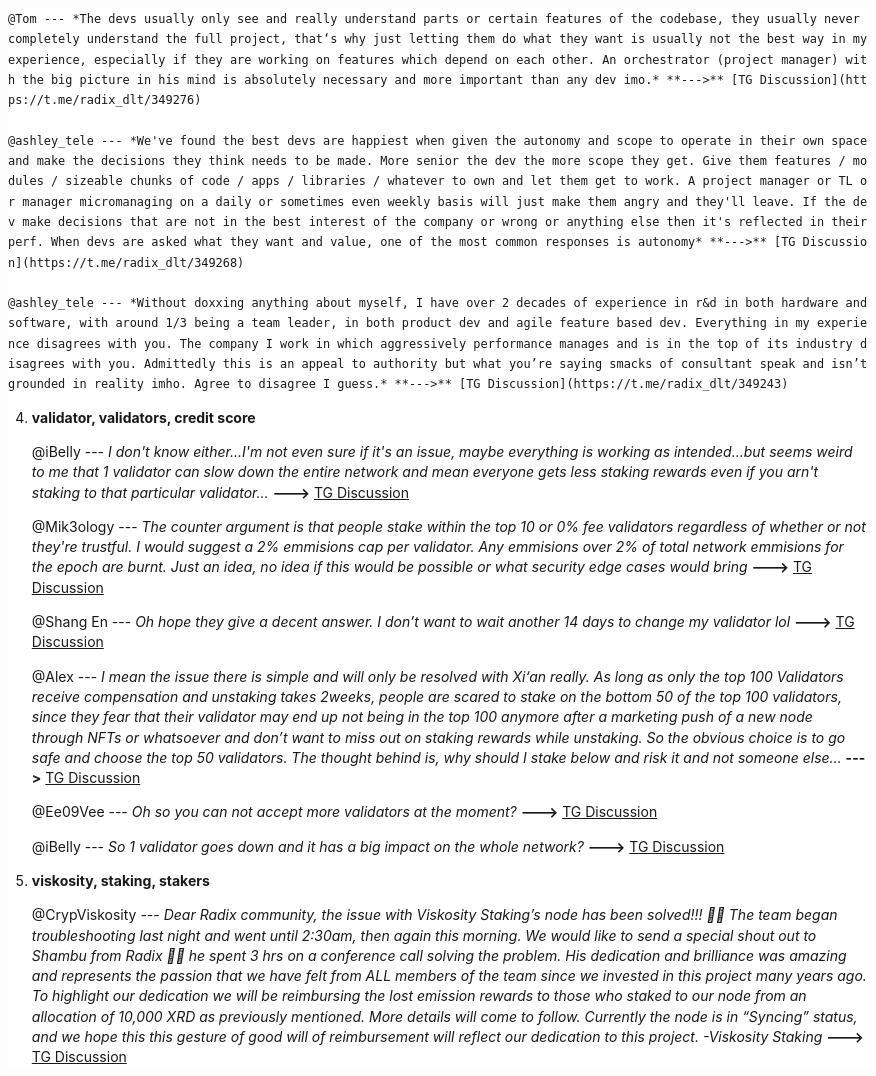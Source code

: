     @Tom --- *The devs usually only see and really understand parts or certain features of the codebase, they usually never completely understand the full project, that‘s why just letting them do what they want is usually not the best way in my experience, especially if they are working on features which depend on each other. An orchestrator (project manager) with the big picture in his mind is absolutely necessary and more important than any dev imo.* **--->** [TG Discussion](https://t.me/radix_dlt/349276)

    @ashley_tele --- *We've found the best devs are happiest when given the autonomy and scope to operate in their own space and make the decisions they think needs to be made. More senior the dev the more scope they get. Give them features / modules / sizeable chunks of code / apps / libraries / whatever to own and let them get to work. A project manager or TL or manager micromanaging on a daily or sometimes even weekly basis will just make them angry and they'll leave. If the dev make decisions that are not in the best interest of the company or wrong or anything else then it's reflected in their perf. When devs are asked what they want and value, one of the most common responses is autonomy* **--->** [TG Discussion](https://t.me/radix_dlt/349268)

    @ashley_tele --- *Without doxxing anything about myself, I have over 2 decades of experience in r&d in both hardware and software, with around 1/3 being a team leader, in both product dev and agile feature based dev. Everything in my experience disagrees with you. The company I work in which aggressively performance manages and is in the top of its industry disagrees with you. Admittedly this is an appeal to authority but what you’re saying smacks of consultant speak and isn’t grounded in reality imho. Agree to disagree I guess.* **--->** [TG Discussion](https://t.me/radix_dlt/349243)

4. **validator, validators, credit score**

    @iBelly --- *I don't know either...I'm not even sure if it's an issue, maybe everything is working as intended...but seems weird to me that 1 validator can slow down the entire network and mean everyone gets less staking rewards even if you arn't staking to that particular validator...* **--->** [TG Discussion](https://t.me/radix_dlt/348876)

    @Mik3ology --- *The counter argument is that people stake within the top 10 or 0% fee validators regardless of whether or not they're trustful.  I would suggest a  2% emmisions cap per validator. Any emmisions over 2% of total network emmisions for the epoch are burnt.  Just an idea, no idea if this would be possible or what security edge cases would bring* **--->** [TG Discussion](https://t.me/radix_dlt/349584)

    @Shang En --- *Oh hope they give a decent answer. I don’t want to wait another 14 days to change my validator lol* **--->** [TG Discussion](https://t.me/radix_dlt/348850)

    @Alex --- *I mean the issue there is simple and will only be resolved with Xi‘an really. As long as only the top 100 Validators receive compensation and unstaking takes 2weeks, people are scared to stake on the bottom 50 of the top 100 validators, since they fear that their validator may end up not being in the top 100 anymore after a marketing push of a new node through NFTs or whatsoever and don’t want to miss out on staking rewards while unstaking. So the obvious choice is to go safe and choose the top 50 validators. The thought behind is, why should I stake below and risk it and not someone else…* **--->** [TG Discussion](https://t.me/radix_dlt/349489)

    @Ee09Vee --- *Oh so you can not accept more validators at the moment?* **--->** [TG Discussion](https://t.me/radix_dlt/348486)

    @iBelly --- *So 1 validator goes down and it has a big impact on the whole network?* **--->** [TG Discussion](https://t.me/radix_dlt/348859)

5. **viskosity, staking, stakers**

    @CrypViskosity --- *Dear Radix community, the issue with Viskosity Staking’s node has been solved!!! 🎉🚀 The team began troubleshooting last night and went until 2:30am, then again this morning. We would like to send a special shout out to Shambu from Radix 👏🙏 he spent 3 hrs on a conference call solving the problem. His dedication and brilliance was amazing and represents the passion that we have felt from ALL members of the team since we invested in this project many years ago. To highlight our dedication we will be reimbursing the lost emission rewards to those who staked to our node from an allocation of 10,000 XRD as previously mentioned. More details will come to follow. Currently the node is in “Syncing” status, and we hope this this gesture of good will of reimbursement will reflect our dedication to this project. -Viskosity Staking* **--->** [TG Discussion](https://t.me/radix_dlt/349746)
